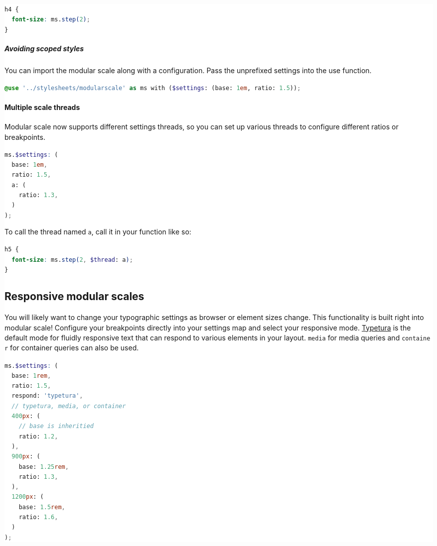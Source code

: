 ```scss
h4 {
  font-size: ms.step(2);
}
```

##### Avoiding scoped styles

You can import the modular scale along with a configuration. Pass the unprefixed settings into the use function.

```scss
@use '../stylesheets/modularscale' as ms with ($settings: (base: 1em, ratio: 1.5));
```

#### Multiple scale threads

Modular scale now supports different settings threads, so you can set up various threads to configure different ratios or breakpoints.

```scss
ms.$settings: (
  base: 1em,
  ratio: 1.5,
  a: (
    ratio: 1.3,
  )
);
```

To call the thread named `a`, call it in your function like so:

```scss
h5 {
  font-size: ms.step(2, $thread: a);
}
```

## Responsive modular scales

You will likely want to change your typographic settings as browser or element sizes change. This functionality is built right into modular scale! Configure your breakpoints directly into your settings map and select your responsive mode. [Typetura](https://docs.typetura.com) is the default mode for fluidly responsive text that can respond to various elements in your layout. `media` for media queries and `container` for container queries can also be used.

```scss
ms.$settings: (
  base: 1rem,
  ratio: 1.5,
  respond: 'typetura',
  // typetura, media, or container
  400px: (
    // base is inheritied
    ratio: 1.2,
  ),
  900px: (
    base: 1.25rem,
    ratio: 1.3,
  ),
  1200px: (
    base: 1.5rem,
    ratio: 1.6,
  )
);
```
